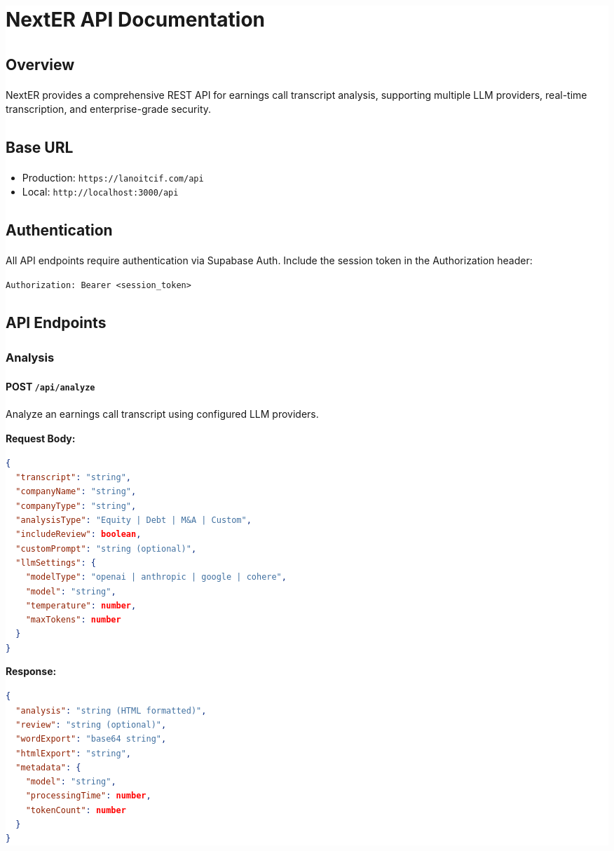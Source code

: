# NextER API Documentation

## Overview
NextER provides a comprehensive REST API for earnings call transcript analysis, supporting multiple LLM providers, real-time transcription, and enterprise-grade security.

## Base URL
- Production: `https://lanoitcif.com/api`
- Local: `http://localhost:3000/api`

## Authentication
All API endpoints require authentication via Supabase Auth. Include the session token in the Authorization header:
```
Authorization: Bearer <session_token>
```

## API Endpoints

### Analysis

#### POST `/api/analyze`
Analyze an earnings call transcript using configured LLM providers.

**Request Body:**
```json
{
  "transcript": "string",
  "companyName": "string",
  "companyType": "string", 
  "analysisType": "Equity | Debt | M&A | Custom",
  "includeReview": boolean,
  "customPrompt": "string (optional)",
  "llmSettings": {
    "modelType": "openai | anthropic | google | cohere",
    "model": "string",
    "temperature": number,
    "maxTokens": number
  }
}
```

**Response:**
```json
{
  "analysis": "string (HTML formatted)",
  "review": "string (optional)",
  "wordExport": "base64 string",
  "htmlExport": "string",
  "metadata": {
    "model": "string",
    "processingTime": number,
    "tokenCount": number
  }
}
```
